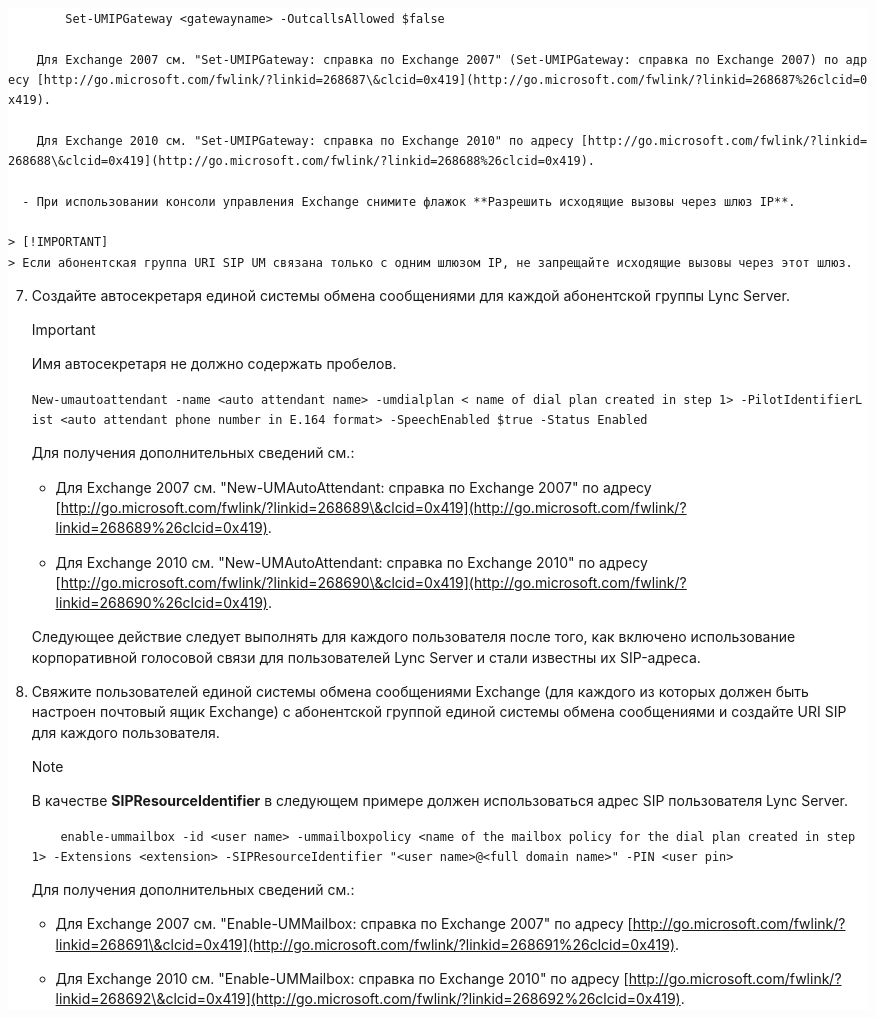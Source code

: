             Set-UMIPGateway <gatewayname> -OutcallsAllowed $false
        
        Для Exchange 2007 см. "Set-UMIPGateway: справка по Exchange 2007" (Set-UMIPGateway: справка по Exchange 2007) по адресу [http://go.microsoft.com/fwlink/?linkid=268687\&clcid=0x419](http://go.microsoft.com/fwlink/?linkid=268687%26clcid=0x419).
        
        Для Exchange 2010 см. "Set-UMIPGateway: справка по Exchange 2010" по адресу [http://go.microsoft.com/fwlink/?linkid=268688\&clcid=0x419](http://go.microsoft.com/fwlink/?linkid=268688%26clcid=0x419).
    
      - При использовании консоли управления Exchange снимите флажок **Разрешить исходящие вызовы через шлюз IP**.
    
    > [!IMPORTANT]  
    > Если абонентская группа URI SIP UM связана только с одним шлюзом IP, не запрещайте исходящие вызовы через этот шлюз.

7.  Создайте автосекретаря единой системы обмена сообщениями для каждой абонентской группы Lync Server.
    
    > [!IMPORTANT]  
    > Имя автосекретаря не должно содержать пробелов.    
    
    ```
    New-umautoattendant -name <auto attendant name> -umdialplan < name of dial plan created in step 1> -PilotIdentifierList <auto attendant phone number in E.164 format> -SpeechEnabled $true -Status Enabled
    ```
    
    Для получения дополнительных сведений см.:
    
      - Для Exchange 2007 см. "New-UMAutoAttendant: справка по Exchange 2007" по адресу [http://go.microsoft.com/fwlink/?linkid=268689\&clcid=0x419](http://go.microsoft.com/fwlink/?linkid=268689%26clcid=0x419).
    
      - Для Exchange 2010 см. "New-UMAutoAttendant: справка по Exchange 2010" по адресу [http://go.microsoft.com/fwlink/?linkid=268690\&clcid=0x419](http://go.microsoft.com/fwlink/?linkid=268690%26clcid=0x419).
    
    Следующее действие следует выполнять для каждого пользователя после того, как включено использование корпоративной голосовой связи для пользователей Lync Server и стали известны их SIP-адреса.

8.  Свяжите пользователей единой системы обмена сообщениями Exchange (для каждого из которых должен быть настроен почтовый ящик Exchange) с абонентской группой единой системы обмена сообщениями и создайте URI SIP для каждого пользователя.
    
    > [!NOTE]  
    > В качестве <strong>SIPResourceIdentifier</strong> в следующем примере должен использоваться адрес SIP пользователя Lync Server.    
    
    ```
        enable-ummailbox -id <user name> -ummailboxpolicy <name of the mailbox policy for the dial plan created in step 1> -Extensions <extension> -SIPResourceIdentifier "<user name>@<full domain name>" -PIN <user pin>
    ```

    Для получения дополнительных сведений см.:
    
      - Для Exchange 2007 см. "Enable-UMMailbox: справка по Exchange 2007" по адресу [http://go.microsoft.com/fwlink/?linkid=268691\&clcid=0x419](http://go.microsoft.com/fwlink/?linkid=268691%26clcid=0x419).
    
      - Для Exchange 2010 см. "Enable-UMMailbox: справка по Exchange 2010" по адресу [http://go.microsoft.com/fwlink/?linkid=268692\&clcid=0x419](http://go.microsoft.com/fwlink/?linkid=268692%26clcid=0x419).

